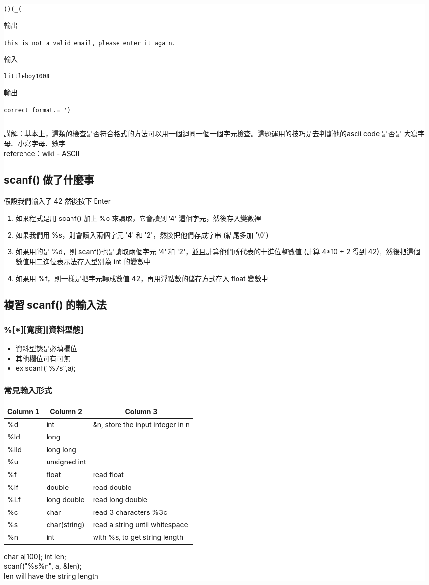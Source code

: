 ```
))(_(
```
輸出
```
this is not a valid email, please enter it again.
```
輸入
```
littleboy1008
```
輸出
```
correct format.= ')  
```
---
講解：基本上，這類的檢查是否符合格式的方法可以用一個迴圈一個一個字元檢查。這題運用的技巧是去判斷他的ascii code 是否是 大寫字母、小寫字母、數字  
reference：[wiki - ASCII](https://zh.wikipedia.org/wiki/ASCII)  

## scanf() 做了什麼事

假設我們輸入了 42 然後按下 Enter  
1. 如果程式是用 scanf() 加上 %c 來讀取，它會讀到 '4' 這個字元，然後存入變數裡

2. 如果我們用 %s，則會讀入兩個字元 '4' 和 '2'，然後把他們存成字串 (結尾多加 '\0')

3. 如果用的是 %d，則 scanf()也是讀取兩個字元 '4' 和 '2'，並且計算他們所代表的十進位整數值 (計算 4*10 + 2 得到 42)，然後把這個數值用二進位表示法存入型別為 int 的變數中

4. 如果用 %f，則一樣是把字元轉成數值 42，再用浮點數的儲存方式存入 float 變數中

## 複習 scanf() 的輸入法
### %[*][寬度][資料型態]  
- 資料型態是必填欄位 
- 其他欄位可有可無
- ex.scanf("%7s",a);

### 常見輸入形式  


| Column 1 | Column 2      |Column 3               |  
| -------- | --------      | --------              |
| %d       | int           |&n, store the input integer in n
| %ld      | long          |
| %lld     | long long     |
| %u       | unsigned int  |
| %f       | float         |read float
| %lf      | double        |read double
| %Lf      | long double   |read long double
| %c       | char          |read 3 characters %3c
| %s       | char(string)  |read a string until whitespace
| %n       | int           |with %s, to get string length

char a[100]; int len;   
scanf("%s%n", a, &len);   
len will have the string length  


